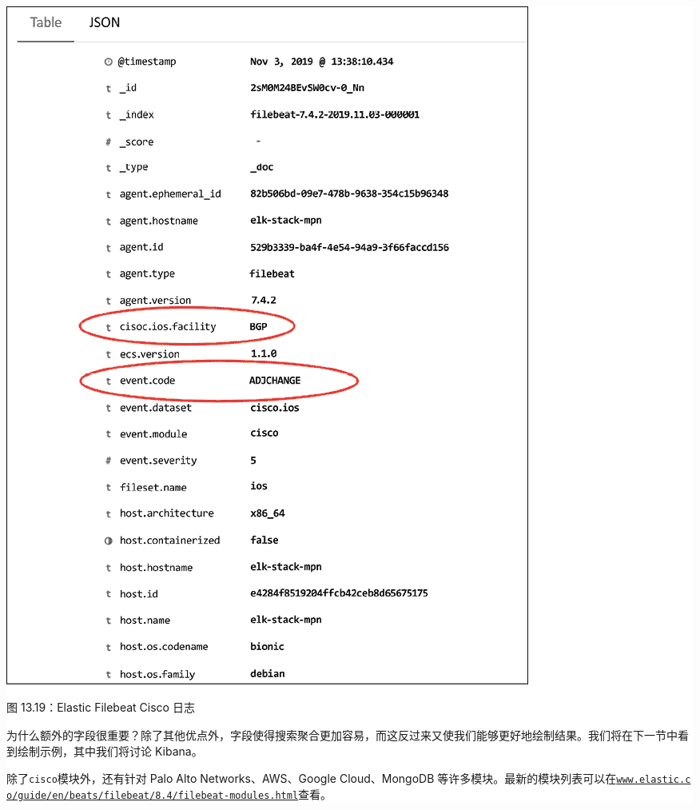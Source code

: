 ![图形用户界面，应用程序  自动生成的描述](img/B18403_13_19.png)

图 13.19：Elastic Filebeat Cisco 日志

为什么额外的字段很重要？除了其他优点外，字段使得搜索聚合更加容易，而这反过来又使我们能够更好地绘制结果。我们将在下一节中看到绘制示例，其中我们将讨论 Kibana。

除了`cisco`模块外，还有针对 Palo Alto Networks、AWS、Google Cloud、MongoDB 等许多模块。最新的模块列表可以在[`www.elastic.co/guide/en/beats/filebeat/8.4/filebeat-modules.html`](https://www.elastic.co/guide/en/beats/filebeat/8.4/filebeat-modules.html)查看。
